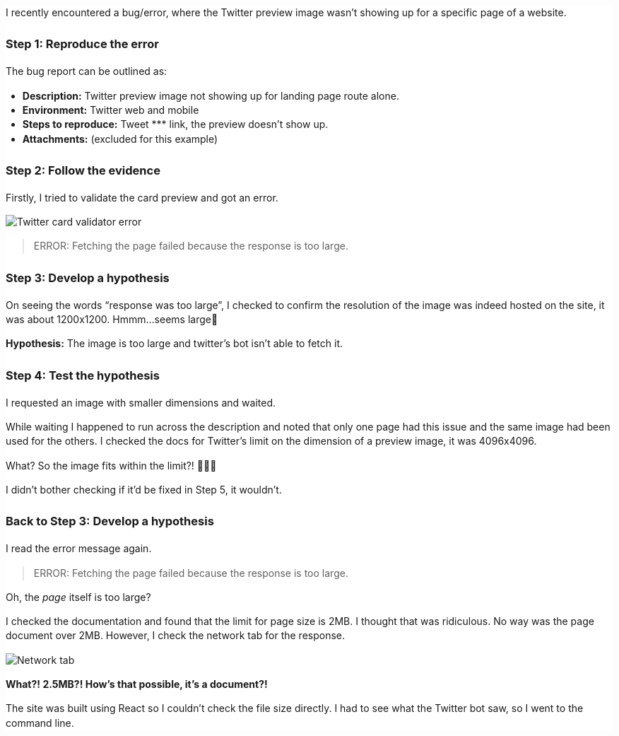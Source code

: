 I recently encountered a bug/error, where the Twitter preview image wasn’t showing up for a specific page of a website.

### Step 1: Reproduce the error

The bug report can be outlined as:

- **Description:** Twitter preview image not showing up for landing page route alone.
- **Environment:** Twitter web and mobile
- **Steps to reproduce:** Tweet *** link, the preview doesn’t show up.
- **Attachments:** (excluded for this example)


### Step 2: Follow the evidence

Firstly, I tried to validate the card preview and got an error.

![Twitter card validator error](https://cdn.hashnode.com/res/hashnode/image/upload/v1644483701550/cxJwTh9Oz.png)

>ERROR: Fetching the page failed because the response is too large.


### Step 3: Develop a hypothesis

On seeing the words “response was too large”, I checked to confirm the resolution of the image was indeed hosted on the site, it was about 1200x1200. Hmmm…seems large🤔

**Hypothesis:** The image is too large and twitter’s bot isn’t able to fetch it.


### Step 4: Test the hypothesis

I requested an image with smaller dimensions and waited.

While waiting I happened to run across the description and noted that only one page had this issue and the same image had been used for the others. I checked the docs for Twitter’s limit on the dimension of a preview image, it was 4096x4096.

What? So the image fits within the limit?! 🤦🏾‍♂️

I didn’t bother checking if it’d be fixed in Step 5, it wouldn’t.

### Back to Step 3: Develop a hypothesis

I read the error message again.

>ERROR: Fetching the page failed because the response is too large.

Oh, the *page* itself is too large?

I checked the documentation and found that the limit for page size is 2MB. I thought that was ridiculous. No way was the page document over 2MB. However, I check the network tab for the response.

![Network tab](https://cdn.hashnode.com/res/hashnode/image/upload/v1644483732843/XKclyyVqG.png)

**What?! 2.5MB?! How’s that possible, it’s a document?!**

The site was built using React so I couldn’t check the file size directly. I had to see what the Twitter bot saw, so I went to the command line.

